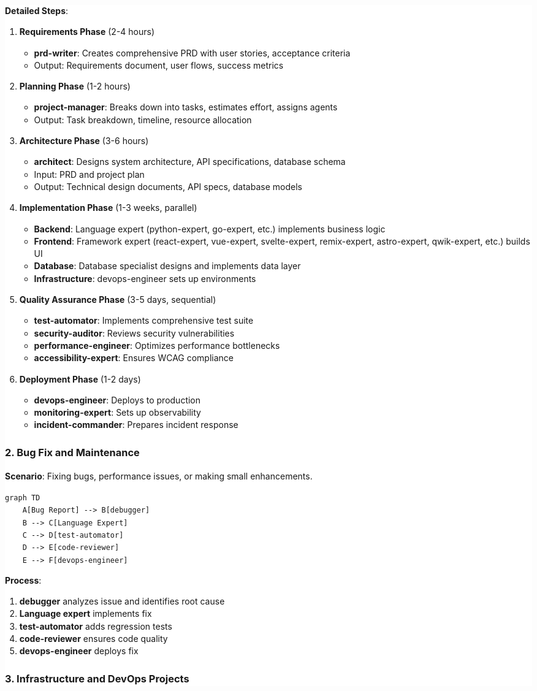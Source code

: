 **Detailed Steps**:

1. **Requirements Phase** (2-4 hours)
   - **prd-writer**: Creates comprehensive PRD with user stories, acceptance criteria
   - Output: Requirements document, user flows, success metrics

2. **Planning Phase** (1-2 hours)
   - **project-manager**: Breaks down into tasks, estimates effort, assigns agents
   - Output: Task breakdown, timeline, resource allocation

3. **Architecture Phase** (3-6 hours)
   - **architect**: Designs system architecture, API specifications, database schema
   - Input: PRD and project plan
   - Output: Technical design documents, API specs, database models

4. **Implementation Phase** (1-3 weeks, parallel)
   - **Backend**: Language expert (python-expert, go-expert, etc.) implements business logic
   - **Frontend**: Framework expert (react-expert, vue-expert, svelte-expert, remix-expert, astro-expert, qwik-expert, etc.) builds UI
   - **Database**: Database specialist designs and implements data layer
   - **Infrastructure**: devops-engineer sets up environments

5. **Quality Assurance Phase** (3-5 days, sequential)
   - **test-automator**: Implements comprehensive test suite
   - **security-auditor**: Reviews security vulnerabilities
   - **performance-engineer**: Optimizes performance bottlenecks
   - **accessibility-expert**: Ensures WCAG compliance

6. **Deployment Phase** (1-2 days)
   - **devops-engineer**: Deploys to production
   - **monitoring-expert**: Sets up observability
   - **incident-commander**: Prepares incident response

### 2. Bug Fix and Maintenance

**Scenario**: Fixing bugs, performance issues, or making small enhancements.

```mermaid
graph TD
    A[Bug Report] --> B[debugger]
    B --> C[Language Expert]
    C --> D[test-automator]
    D --> E[code-reviewer]
    E --> F[devops-engineer]
```

**Process**:
1. **debugger** analyzes issue and identifies root cause
2. **Language expert** implements fix
3. **test-automator** adds regression tests
4. **code-reviewer** ensures code quality
5. **devops-engineer** deploys fix

### 3. Infrastructure and DevOps Projects
